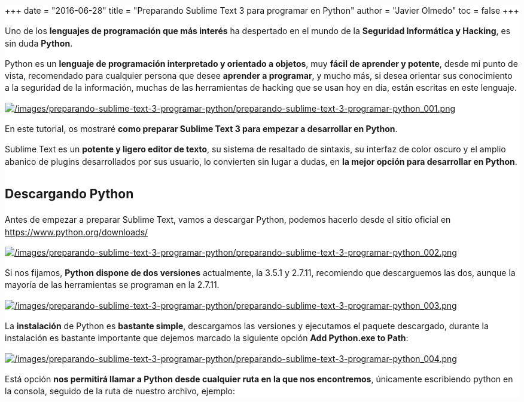 +++
date = "2016-06-28"
title = "Preparando Sublime Text 3 para programar en Python"
author = "Javier Olmedo"
toc = false
+++

Uno de los **lenguajes de programación que más interés** ha despertado en el mundo de la **Seguridad Informática y Hacking**, es sin duda **Python**.

Python es un **lenguaje de programación interpretado y orientado a objetos**, muy **fácil de aprender y potente**, desde mi punto de vista, recomendado para cualquier persona que desee **aprender a programar**, y mucho más, si desea orientar sus conocimiento a la seguridad de la información, muchas de las herramientas de hacking que se usan hoy en día, están escritas en este lenguaje.

[![/images/preparando-sublime-text-3-programar-python/preparando-sublime-text-3-programar-python_001.png](/images/preparando-sublime-text-3-programar-python/preparando-sublime-text-3-programar-python_001.png)](/images/preparando-sublime-text-3-programar-python/preparando-sublime-text-3-programar-python_001.png)

En este tutorial, os mostraré **como preparar Sublime Text 3 para empezar a desarrollar en Python**.

Sublime Text es un **potente y ligero editor de texto**, su sistema de resaltado de sintaxis, su interfaz de color oscuro y el amplio abanico de plugins desarrollados por sus usuario, lo convierten sin lugar a dudas, en **la mejor opción para desarrollar en Python**.

## Descargando Python

Antes de empezar a preparar Sublime Text, vamos a descargar Python, podemos hacerlo desde el sitio oficial en https://www.python.org/downloads/

[![/images/preparando-sublime-text-3-programar-python/preparando-sublime-text-3-programar-python_002.png](/images/preparando-sublime-text-3-programar-python/preparando-sublime-text-3-programar-python_002.png)](/images/preparando-sublime-text-3-programar-python/preparando-sublime-text-3-programar-python_002.png)

Si nos fijamos, **Python dispone de dos versiones** actualmente, la 3.5.1 y 2.7.11, recomiendo que descarguemos las dos, aunque la mayoría de las herramientas se programan en la 2.7.11.

[![/images/preparando-sublime-text-3-programar-python/preparando-sublime-text-3-programar-python_003.png](/images/preparando-sublime-text-3-programar-python/preparando-sublime-text-3-programar-python_003.png)](/images/preparando-sublime-text-3-programar-python/preparando-sublime-text-3-programar-python_003.png)

La **instalación** de Python es **bastante simple**, descargamos las versiones y ejecutamos el paquete descargado, durante la instalación es bastante importante que dejemos marcado la siguiente opción **Add Python.exe to Path**:

[![/images/preparando-sublime-text-3-programar-python/preparando-sublime-text-3-programar-python_004.png](/images/preparando-sublime-text-3-programar-python/preparando-sublime-text-3-programar-python_004.png)](/images/preparando-sublime-text-3-programar-python/preparando-sublime-text-3-programar-python_004.png)

Está opción **nos permitirá llamar a Python desde cualquier ruta en la que nos encontremos**, únicamente escribiendo python en la consola, seguido de la ruta de nuestro archivo, ejemplo:

